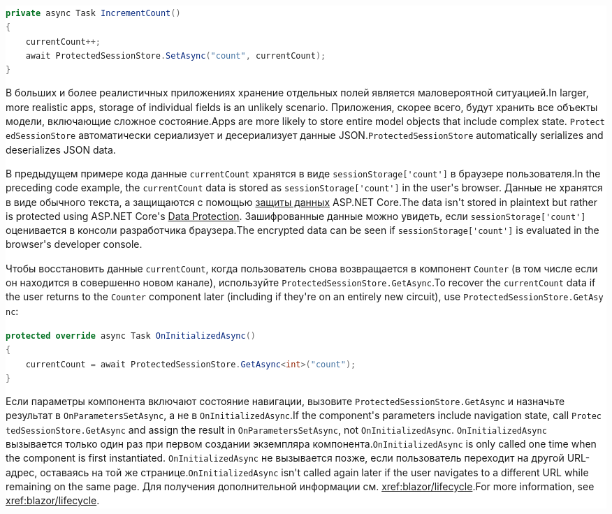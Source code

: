 ```csharp
private async Task IncrementCount()
{
    currentCount++;
    await ProtectedSessionStore.SetAsync("count", currentCount);
}
```

<span data-ttu-id="3956f-219">В больших и более реалистичных приложениях хранение отдельных полей является маловероятной ситуацией.</span><span class="sxs-lookup"><span data-stu-id="3956f-219">In larger, more realistic apps, storage of individual fields is an unlikely scenario.</span></span> <span data-ttu-id="3956f-220">Приложения, скорее всего, будут хранить все объекты модели, включающие сложное состояние.</span><span class="sxs-lookup"><span data-stu-id="3956f-220">Apps are more likely to store entire model objects that include complex state.</span></span> <span data-ttu-id="3956f-221">`ProtectedSessionStore` автоматически сериализует и десериализует данные JSON.</span><span class="sxs-lookup"><span data-stu-id="3956f-221">`ProtectedSessionStore` automatically serializes and deserializes JSON data.</span></span>

<span data-ttu-id="3956f-222">В предыдущем примере кода данные `currentCount` хранятся в виде `sessionStorage['count']` в браузере пользователя.</span><span class="sxs-lookup"><span data-stu-id="3956f-222">In the preceding code example, the `currentCount` data is stored as `sessionStorage['count']` in the user's browser.</span></span> <span data-ttu-id="3956f-223">Данные не хранятся в виде обычного текста, а защищаются с помощью [защиты данных](xref:security/data-protection/introduction) ASP.NET Core.</span><span class="sxs-lookup"><span data-stu-id="3956f-223">The data isn't stored in plaintext but rather is protected using ASP.NET Core's [Data Protection](xref:security/data-protection/introduction).</span></span> <span data-ttu-id="3956f-224">Зашифрованные данные можно увидеть, если `sessionStorage['count']` оценивается в консоли разработчика браузера.</span><span class="sxs-lookup"><span data-stu-id="3956f-224">The encrypted data can be seen if `sessionStorage['count']` is evaluated in the browser's developer console.</span></span>

<span data-ttu-id="3956f-225">Чтобы восстановить данные `currentCount`, когда пользователь снова возвращается в компонент `Counter` (в том числе если он находится в совершенно новом канале), используйте `ProtectedSessionStore.GetAsync`.</span><span class="sxs-lookup"><span data-stu-id="3956f-225">To recover the `currentCount` data if the user returns to the `Counter` component later (including if they're on an entirely new circuit), use `ProtectedSessionStore.GetAsync`:</span></span>

```csharp
protected override async Task OnInitializedAsync()
{
    currentCount = await ProtectedSessionStore.GetAsync<int>("count");
}
```

<span data-ttu-id="3956f-226">Если параметры компонента включают состояние навигации, вызовите `ProtectedSessionStore.GetAsync` и назначьте результат в `OnParametersSetAsync`, а не в `OnInitializedAsync`.</span><span class="sxs-lookup"><span data-stu-id="3956f-226">If the component's parameters include navigation state, call `ProtectedSessionStore.GetAsync` and assign the result in `OnParametersSetAsync`, not `OnInitializedAsync`.</span></span> <span data-ttu-id="3956f-227">`OnInitializedAsync` вызывается только один раз при первом создании экземпляра компонента.</span><span class="sxs-lookup"><span data-stu-id="3956f-227">`OnInitializedAsync` is only called one time when the component is first instantiated.</span></span> <span data-ttu-id="3956f-228">`OnInitializedAsync` не вызывается позже, если пользователь переходит на другой URL-адрес, оставаясь на той же странице.</span><span class="sxs-lookup"><span data-stu-id="3956f-228">`OnInitializedAsync` isn't called again later if the user navigates to a different URL while remaining on the same page.</span></span> <span data-ttu-id="3956f-229">Для получения дополнительной информации см. <xref:blazor/lifecycle>.</span><span class="sxs-lookup"><span data-stu-id="3956f-229">For more information, see <xref:blazor/lifecycle>.</span></span>
